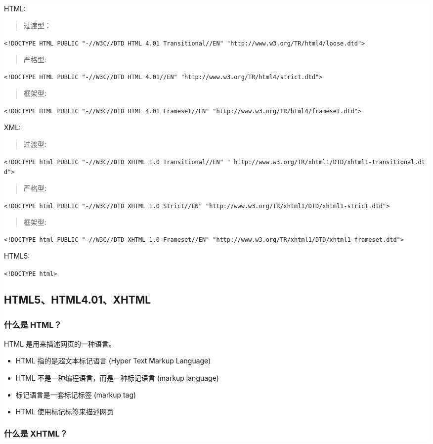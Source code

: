 HTML:

> 过渡型：

>
	<!DOCTYPE HTML PUBLIC "-//W3C//DTD HTML 4.01 Transitional//EN" "http://www.w3.org/TR/html4/loose.dtd">

> 严格型:

> 
	<!DOCTYPE HTML PUBLIC "-//W3C//DTD HTML 4.01//EN" "http://www.w3.org/TR/html4/strict.dtd">

> 框架型:

> 
	<!DOCTYPE HTML PUBLIC "-//W3C//DTD HTML 4.01 Frameset//EN" "http://www.w3.org/TR/html4/frameset.dtd">

XML:

> 过渡型:

>  
	<!DOCTYPE html PUBLIC "-//W3C//DTD XHTML 1.0 Transitional//EN" " http://www.w3.org/TR/xhtml1/DTD/xhtml1-transitional.dtd">

> 严格型:

> 
	<!DOCTYPE html PUBLIC "-//W3C//DTD XHTML 1.0 Strict//EN" "http://www.w3.org/TR/xhtml1/DTD/xhtml1-strict.dtd">

> 框架型:

> 	
	<!DOCTYPE html PUBLIC "-//W3C//DTD XHTML 1.0 Frameset//EN" "http://www.w3.org/TR/xhtml1/DTD/xhtml1-frameset.dtd">

HTML5:

	<!DOCTYPE html>

## HTML5、HTML4.01、XHTML ##

### 什么是 HTML？ ###

HTML 是用来描述网页的一种语言。

 - HTML 指的是超文本标记语言 (Hyper Text Markup Language)

 - HTML 不是一种编程语言，而是一种标记语言 (markup language)

 - 标记语言是一套标记标签 (markup tag)

 - HTML 使用标记标签来描述网页

### 什么是 XHTML？ ###
